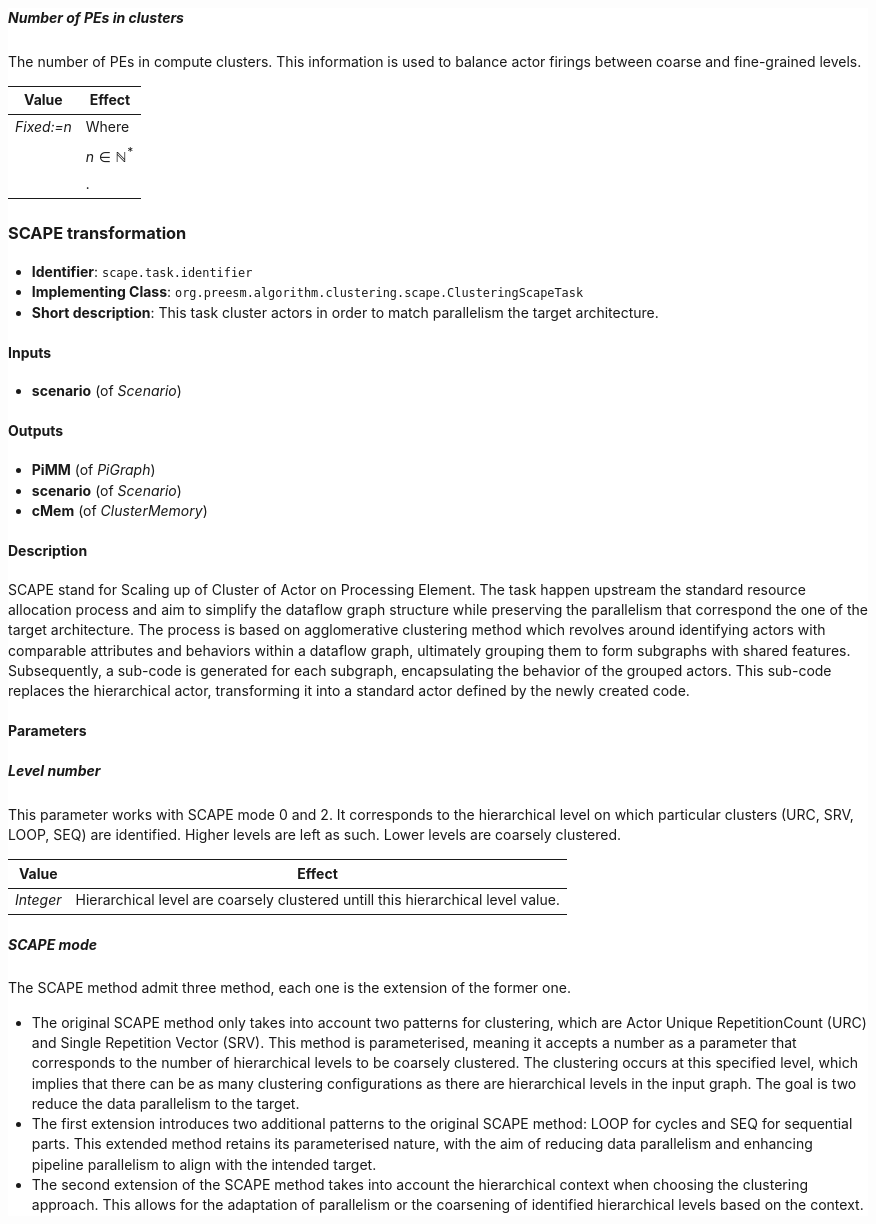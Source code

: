 ##### Number of PEs in clusters
The number of PEs in compute clusters. This information is used to balance actor firings between coarse and fine-grained levels.

| Value | Effect |
| --- | --- |
| _Fixed:=n_ | Where $$n\in \mathbb{N}^*$$. |

### SCAPE transformation

  * **Identifier**: `scape.task.identifier`
  * **Implementing Class**: `org.preesm.algorithm.clustering.scape.ClusteringScapeTask`
  * **Short description**: This task cluster actors in order to match parallelism the target architecture.

#### Inputs
  * **scenario** (of _Scenario_)

#### Outputs
  * **PiMM** (of _PiGraph_)
  * **scenario** (of _Scenario_)
  * **cMem** (of _ClusterMemory_)

#### Description
SCAPE stand for Scaling up of Cluster of Actor on Processing Element. The task happen upstream the standard resource allocation process and aim to simplify the dataflow graph structure while preserving the parallelism that correspond the one of the target architecture. The process is based on agglomerative clustering method which revolves around identifying actors with comparable attributes and behaviors within a dataflow graph, ultimately grouping them to form subgraphs with shared features. Subsequently, a sub-code is generated for each subgraph, encapsulating the behavior of the grouped actors. This sub-code replaces the hierarchical actor, transforming it into a standard actor defined by the newly created code.

#### Parameters
##### Level number
This parameter works with SCAPE mode 0 and 2. It corresponds to the hierarchical level on which particular clusters (URC, SRV, LOOP, SEQ) are identified. Higher levels are left as such. Lower levels are coarsely clustered.

| Value | Effect |
| --- | --- |
| _Integer_ | Hierarchical level are coarsely clustered untill this hierarchical level value. |

##### SCAPE mode
The SCAPE method admit three method, each one is the extension of the former one.

- The original SCAPE method only takes into account two patterns for clustering, which are Actor Unique RepetitionCount (URC) and Single Repetition Vector (SRV). This method is parameterised, meaning it accepts a number as a parameter that corresponds to the number of hierarchical levels to be coarsely clustered. The clustering occurs at this specified level, which implies that there can be as many clustering configurations as there are hierarchical levels in the input graph. The goal is two reduce the data parallelism to the target.
- The first extension introduces two additional patterns to the original SCAPE method: LOOP for cycles and SEQ for sequential parts. This extended method retains its parameterised nature, with the aim of reducing data parallelism and enhancing pipeline parallelism to align with the intended target.
- The second extension of the SCAPE method takes into account the hierarchical context when choosing the clustering approach. This allows for the adaptation of parallelism or the coarsening of identified hierarchical levels based on the context.
